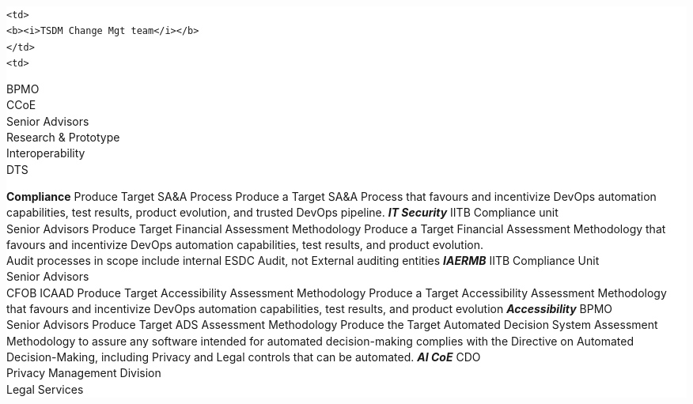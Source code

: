     <td>
    <b><i>TSDM Change Mgt team</i></b>
    </td>
    <td>
  BPMO<br>
  CCoE<br>
  Senior Advisors<br>
  Research &amp; Prototype<br>
  Interoperability<br>
  DTS
    </td>
  </tr>
  <tr>
    <td rowspan="5"><b>Compliance</b></td>
    <td>Produce Target SA&A Process</td>
    <td>Produce a Target SA&A Process that favours and incentivize DevOps automation capabilities, test results, product evolution, and trusted DevOps pipeline.</td>
    <td>
    <b><i>IT Security</i></b>
    </td>
    <td>
    IITB Compliance unit<br>
    Senior Advisors
    </td>
  </tr>
  <tr>
    <td>Produce Target Financial Assessment Methodology</td>
    <td>Produce a Target Financial Assessment Methodology that favours and incentivize DevOps automation capabilities, test results, and product evolution.<br>
Audit processes in scope include internal ESDC Audit, not External auditing entities
</td>
    <td>
    <b><i>IAERMB</i></b>
    </td>
    <td>
    IITB Compliance Unit<br>
    Senior Advisors<br>
    CFOB ICAAD
    </td>
  </tr>
  <tr>
    <td>Produce Target Accessibility Assessment Methodology</td>
    <td>Produce a Target Accessibility Assessment Methodology that favours and incentivize DevOps automation capabilities, test results, and product evolution</td>
    <td>
    <b><i>Accessibility</i></b>
    </td>
    <td>
    BPMO<br>
    Senior Advisors
    </td>
  </tr>
  <tr>
    <td>Produce Target ADS Assessment Methodology</td>
    <td>Produce the Target Automated Decision System Assessment Methodology to assure any software intended for automated decision-making complies with the Directive on Automated Decision-Making, including Privacy and Legal controls that can be automated.</td>
    <td><b><i>AI CoE</i></b></td>
    <td>
    CDO<br>
Privacy Management Division<br>
Legal Services
    </td>
  </tr>